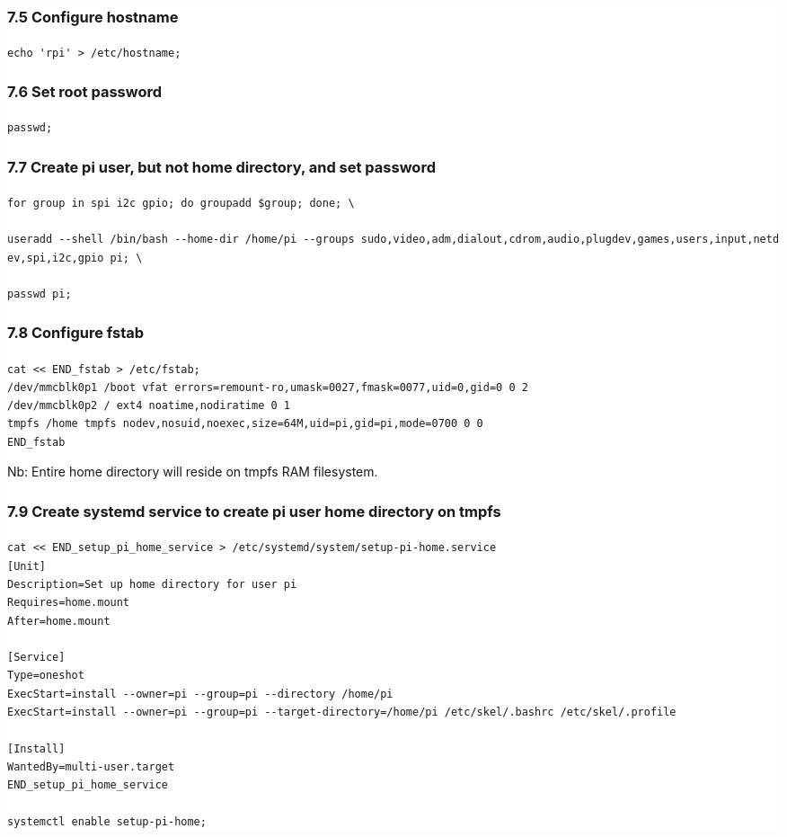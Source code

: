 ### 7.5 Configure hostname
```
echo 'rpi' > /etc/hostname;
```

### 7.6 Set root password
```
passwd;
```

### 7.7 Create pi user, but not home directory, and set password
```
for group in spi i2c gpio; do groupadd $group; done; \

useradd --shell /bin/bash --home-dir /home/pi --groups sudo,video,adm,dialout,cdrom,audio,plugdev,games,users,input,netdev,spi,i2c,gpio pi; \

passwd pi;
```

### 7.8 Configure fstab
```
cat << END_fstab > /etc/fstab;
/dev/mmcblk0p1 /boot vfat errors=remount-ro,umask=0027,fmask=0077,uid=0,gid=0 0 2
/dev/mmcblk0p2 / ext4 noatime,nodiratime 0 1
tmpfs /home tmpfs nodev,nosuid,noexec,size=64M,uid=pi,gid=pi,mode=0700 0 0
END_fstab
```
Nb: Entire home directory will reside on tmpfs RAM filesystem.

### 7.9 Create systemd service to create pi user home directory on tmpfs
```
cat << END_setup_pi_home_service > /etc/systemd/system/setup-pi-home.service
[Unit]
Description=Set up home directory for user pi
Requires=home.mount
After=home.mount

[Service]
Type=oneshot
ExecStart=install --owner=pi --group=pi --directory /home/pi
ExecStart=install --owner=pi --group=pi --target-directory=/home/pi /etc/skel/.bashrc /etc/skel/.profile

[Install]
WantedBy=multi-user.target
END_setup_pi_home_service

systemctl enable setup-pi-home;
```
